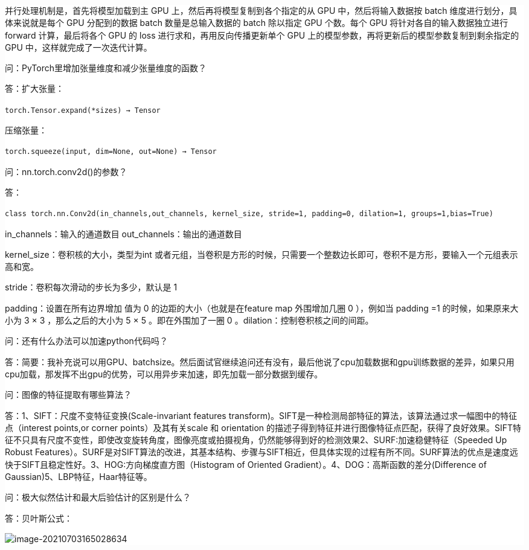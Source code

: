 并行处理机制是，首先将模型加载到主 GPU 上，然后再将模型复制到各个指定的从 GPU 中，然后将输入数据按 batch 维度进行划分，具体来说就是每个 GPU 分配到的数据 batch 数量是总输入数据的 batch 除以指定 GPU 个数。每个 GPU 将针对各自的输入数据独立进行 forward 计算，最后将各个 GPU 的 loss 进行求和，再用反向传播更新单个 GPU 上的模型参数，再将更新后的模型参数复制到剩余指定的 GPU 中，这样就完成了一次迭代计算。



问：PyTorch里增加张量维度和减少张量维度的函数？

答：扩大张量：

```
torch.Tensor.expand(*sizes) → Tensor
```

压缩张量：

```
torch.squeeze(input, dim=None, out=None) → Tensor
```



问：nn.torch.conv2d()的参数？

答：

```
class torch.nn.Conv2d(in_channels,out_channels, kernel_size, stride=1, padding=0, dilation=1, groups=1,bias=True)
```

in_channels：输入的通道数目  out_channels：输出的通道数目

kernel_size：卷积核的大小，类型为int 或者元组，当卷积是方形的时候，只需要一个整数边长即可，卷积不是方形，要输入一个元组表示 高和宽。

stride：卷积每次滑动的步长为多少，默认是 1

padding：设置在所有边界增加 值为 0 的边距的大小（也就是在feature map 外围增加几圈 0 ），例如当 padding =1 的时候，如果原来大小为 3 × 3 ，那么之后的大小为 5 × 5 。即在外围加了一圈 0 。dilation：控制卷积核之间的间距。



问：还有什么办法可以加速python代码吗？

答：简要：我补充说可以用GPU、batchsize。然后面试官继续追问还有没有，最后他说了cpu加载数据和gpu训练数据的差异，如果只用cpu加载，那发挥不出gpu的优势，可以用异步来加速，即先加载一部分数据到缓存。



问：图像的特征提取有哪些算法？

答：1、SIFT：尺度不变特征变换(Scale-invariant features transform)。SIFT是一种检测局部特征的算法，该算法通过求一幅图中的特征点（interest points,or corner points）及其有关scale 和 orientation 的描述子得到特征并进行图像特征点匹配，获得了良好效果。SIFT特征不只具有尺度不变性，即使改变旋转角度，图像亮度或拍摄视角，仍然能够得到好的检测效果2、SURF:加速稳健特征（Speeded Up Robust Features）。SURF是对SIFT算法的改进，其基本结构、步骤与SIFT相近，但具体实现的过程有所不同。SURF算法的优点是速度远快于SIFT且稳定性好。3、HOG:方向梯度直方图（Histogram of Oriented Gradient）。4、DOG：高斯函数的差分(Difference of Gaussian)5、LBP特征，Haar特征等。



问：极大似然估计和最大后验估计的区别是什么？

答：贝叶斯公式：

![image-20210703165028634](C:\Users\Administrator\AppData\Roaming\Typora\typora-user-images\image-20210703165028634.png)
